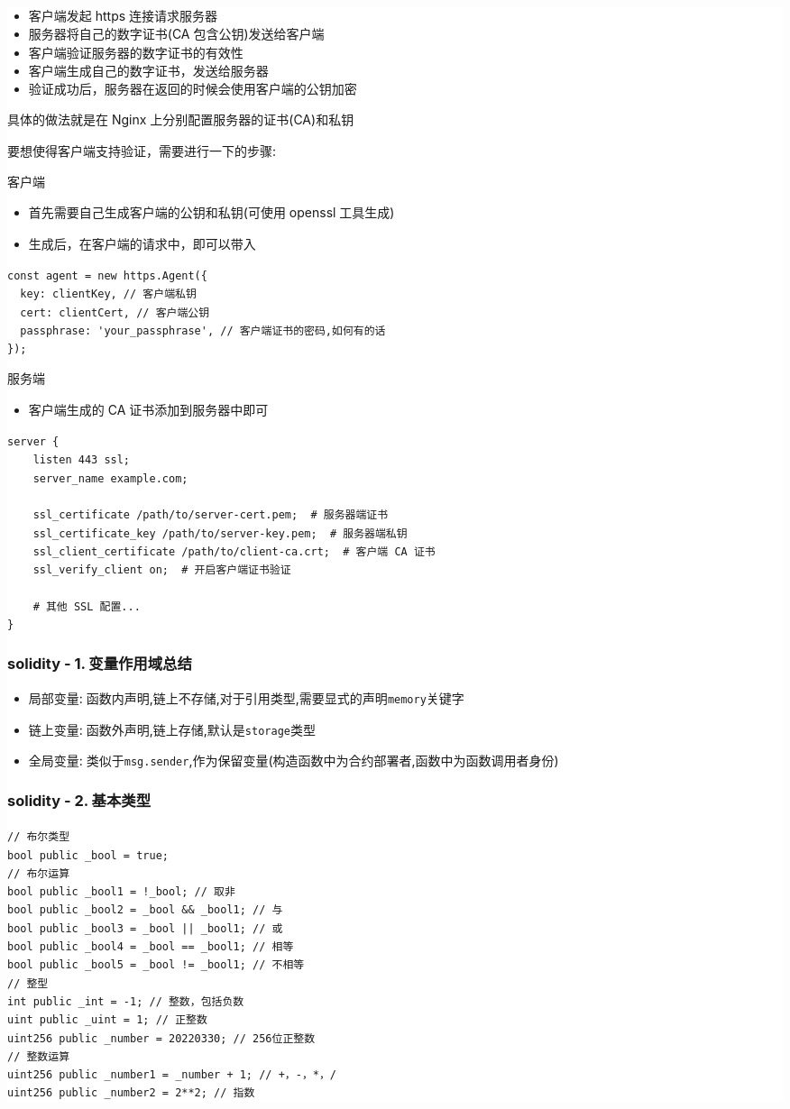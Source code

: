 - 客户端发起 https 连接请求服务器
- 服务器将自己的数字证书(CA 包含公钥)发送给客户端
- 客户端验证服务器的数字证书的有效性
- 客户端生成自己的数字证书，发送给服务器
- 验证成功后，服务器在返回的时候会使用客户端的公钥加密

具体的做法就是在 Nginx 上分别配置服务器的证书(CA)和私钥

要想使得客户端支持验证，需要进行一下的步骤:

客户端

- 首先需要自己生成客户端的公钥和私钥(可使用 openssl 工具生成)

- 生成后，在客户端的请求中，即可以带入

```
const agent = new https.Agent({
  key: clientKey, // 客户端私钥
  cert: clientCert, // 客户端公钥
  passphrase: 'your_passphrase', // 客户端证书的密码,如何有的话
});
```

服务端

- 客户端生成的 CA 证书添加到服务器中即可

```
server {
    listen 443 ssl;
    server_name example.com;

    ssl_certificate /path/to/server-cert.pem;  # 服务器端证书
    ssl_certificate_key /path/to/server-key.pem;  # 服务器端私钥
    ssl_client_certificate /path/to/client-ca.crt;  # 客户端 CA 证书
    ssl_verify_client on;  # 开启客户端证书验证

    # 其他 SSL 配置...
}
```




### solidity - 1. 变量作用域总结

- 局部变量: 函数内声明,链上不存储,对于引用类型,需要显式的声明`memory`关键字

- 链上变量: 函数外声明,链上存储,默认是`storage`类型

- 全局变量: 类似于`msg.sender`,作为保留变量(构造函数中为合约部署者,函数中为函数调用者身份)

### solidity - 2. 基本类型

```solidity
// 布尔类型
bool public _bool = true;
// 布尔运算
bool public _bool1 = !_bool; // 取非
bool public _bool2 = _bool && _bool1; // 与
bool public _bool3 = _bool || _bool1; // 或
bool public _bool4 = _bool == _bool1; // 相等
bool public _bool5 = _bool != _bool1; // 不相等
// 整型
int public _int = -1; // 整数，包括负数
uint public _uint = 1; // 正整数
uint256 public _number = 20220330; // 256位正整数
// 整数运算
uint256 public _number1 = _number + 1; // +，-，*，/
uint256 public _number2 = 2**2; // 指数
```